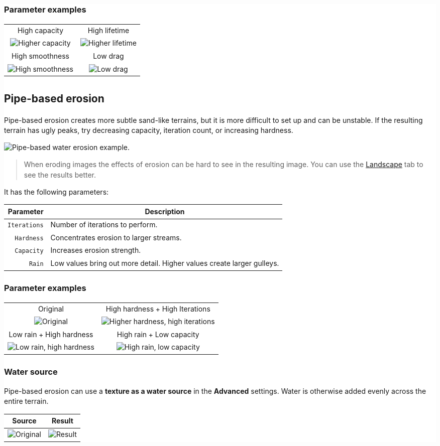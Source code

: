 ### Parameter examples

| | |
| :--: | :--: |
| High capacity | High lifetime |
| ![Higher capacity](./github/img/params_capacity.webp) | ![Higher lifetime](./github/img/params_lifetime.webp) |
| High smoothness | Low drag |
| ![High smoothness](./github/img/params_smooth.webp) | ![Low drag](./github/img/params_drag.webp) |

Pipe-based erosion
------------------

Pipe-based erosion creates more subtle sand-like terrains, but it is more difficult to set up and can be unstable. If the resulting terrain has ugly peaks, try decreasing capacity, iteration count, or increasing hardness.

![Pipe-based water erosion example.](./github/img/example_pipe.webp)

> When eroding images the effects of erosion can be hard to see in the resulting image. You can use the [Landscape](#landscape-generation) tab to see the results better.

It has the following parameters:

| Parameter | Description |
| --: | -- |
| `Iterations` | Number of iterations to perform. |
| `Hardness` | Concentrates erosion to larger streams. |
| `Capacity` | Increases erosion strength. |
| `Rain` | Low values bring out more detail. Higher values create larger gulleys. |

### Parameter examples

| | |
| :--: | :--: |
| Original | High hardness + High Iterations |
| ![Original](./github/img/params_mei_original.webp) | ![Higher hardness, high iterations](./github/img/params_mei_hardness.webp) |
| Low rain + High hardness | High rain + Low capacity |
| ![Low rain, high hardness](./github/img/params_mei_low_rain.webp) | ![High rain, low capacity](./github/img/params_mei_rain.webp) |

### Water source

Pipe-based erosion can use a **texture as a water source** in the **Advanced** settings. Water is otherwise added evenly across the entire terrain.

| Source | Result |
| :--: | :--: |
| ![Original](./github/img/mei_water_src.webp) | ![Result](./github/img/mei_water_res.webp) |
